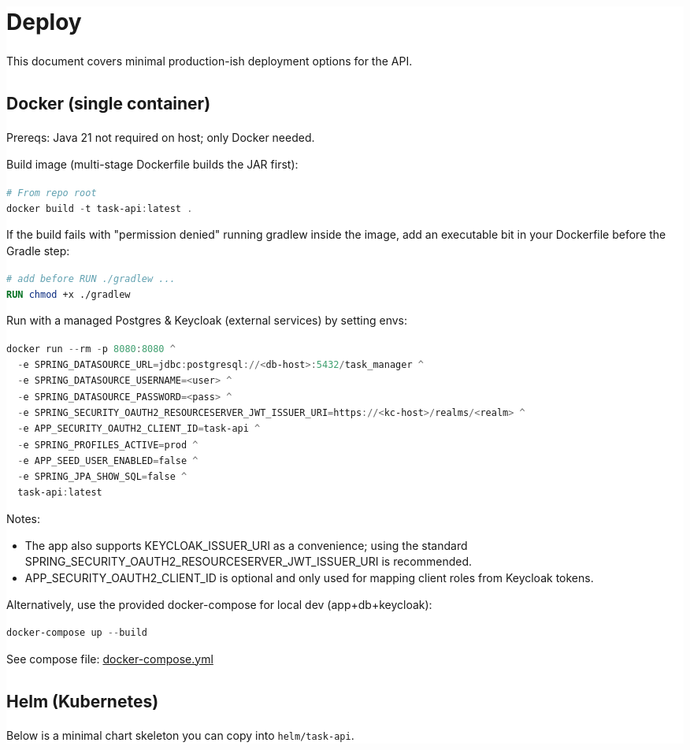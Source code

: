 # Deploy

This document covers minimal production-ish deployment options for the API.

## Docker (single container)

Prereqs: Java 21 not required on host; only Docker needed.

Build image (multi-stage Dockerfile builds the JAR first):

```powershell
# From repo root
docker build -t task-api:latest .
```

If the build fails with "permission denied" running gradlew inside the image, add an executable bit in your Dockerfile before the Gradle step:

```dockerfile
# add before RUN ./gradlew ...
RUN chmod +x ./gradlew
```

Run with a managed Postgres & Keycloak (external services) by setting envs:

```powershell
docker run --rm -p 8080:8080 ^
  -e SPRING_DATASOURCE_URL=jdbc:postgresql://<db-host>:5432/task_manager ^
  -e SPRING_DATASOURCE_USERNAME=<user> ^
  -e SPRING_DATASOURCE_PASSWORD=<pass> ^
  -e SPRING_SECURITY_OAUTH2_RESOURCESERVER_JWT_ISSUER_URI=https://<kc-host>/realms/<realm> ^
  -e APP_SECURITY_OAUTH2_CLIENT_ID=task-api ^
  -e SPRING_PROFILES_ACTIVE=prod ^
  -e APP_SEED_USER_ENABLED=false ^
  -e SPRING_JPA_SHOW_SQL=false ^
  task-api:latest
```

Notes:
- The app also supports KEYCLOAK_ISSUER_URI as a convenience; using the standard SPRING_SECURITY_OAUTH2_RESOURCESERVER_JWT_ISSUER_URI is recommended.
- APP_SECURITY_OAUTH2_CLIENT_ID is optional and only used for mapping client roles from Keycloak tokens.

Alternatively, use the provided docker-compose for local dev (app+db+keycloak):

```powershell
docker-compose up --build
```

See compose file: [docker-compose.yml](./docker-compose.yml)

## Helm (Kubernetes)

Below is a minimal chart skeleton you can copy into `helm/task-api`.

